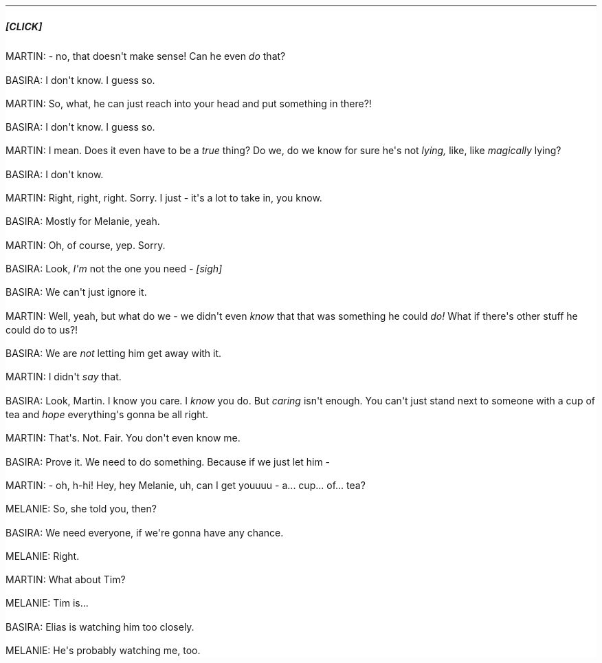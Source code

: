 ------


##### [CLICK]

<span class="martin">MARTIN: - no, that doesn't make sense! Can he even *do* that?</span>

<span class="basira">BASIRA: I don't know. I guess so.</span>

<span class="martin">MARTIN: So, what, he can just reach into your head and put something in there?!</span>

<span class="basira">BASIRA: I don't know. I guess so.</span>

<span class="martin">MARTIN: I mean. Does it even have to be a *true* thing? Do we, do we know for sure he's not *lying,* like, like *magically* lying?</span>

<span class="basira">BASIRA: I don't know.</span>

<span class="martin">MARTIN: Right, right, right. Sorry. I just - it's a lot to take in, you know.</span>

<span class="basira">BASIRA: Mostly for Melanie, yeah.</span>

<span class="martin">MARTIN: Oh, of course, yep. Sorry.</span>

<span class="basira">BASIRA: Look, *I'm* not the one you need - _[sigh]_ </span>

<span class="basira">BASIRA: We can't just ignore it.</span>

<span class="martin">MARTIN: Well, yeah, but what do we - we didn't even *know* that that was something he could *do!* What if there's other stuff he could do to us?!</span>

<span class="basira">BASIRA: We are *not* letting him get away with it.</span>

<span class="martin">MARTIN: I didn't *say* that.</span>

<span class="basira">BASIRA: Look, Martin. I know you care. I *know* you do. But *caring* isn't enough. You can't just stand next to someone with a cup of tea and *hope* everything's gonna be all right.</span>

<span class="martin">MARTIN: That's. Not. Fair. You don't even know me.</span>

<span class="basira">BASIRA: Prove it. We need to do something. Because if we just let him - </span>

<span class="martin">MARTIN: \- oh, h-hi! Hey, hey Melanie, uh, can I get youuuu - a... cup... of... tea?</span>

<span class="melanie">MELANIE: So, she told you, then?</span>

<span class="basira">BASIRA: We need everyone, if we're gonna have any chance.</span>

<span class="melanie">MELANIE: Right.</span>

<span class="martin">MARTIN: What about Tim?</span>

<span class="melanie">MELANIE: Tim is...</span>

<span class="basira">BASIRA: Elias is watching him too closely.</span>

<span class="melanie">MELANIE: He's probably watching me, too.</span>
